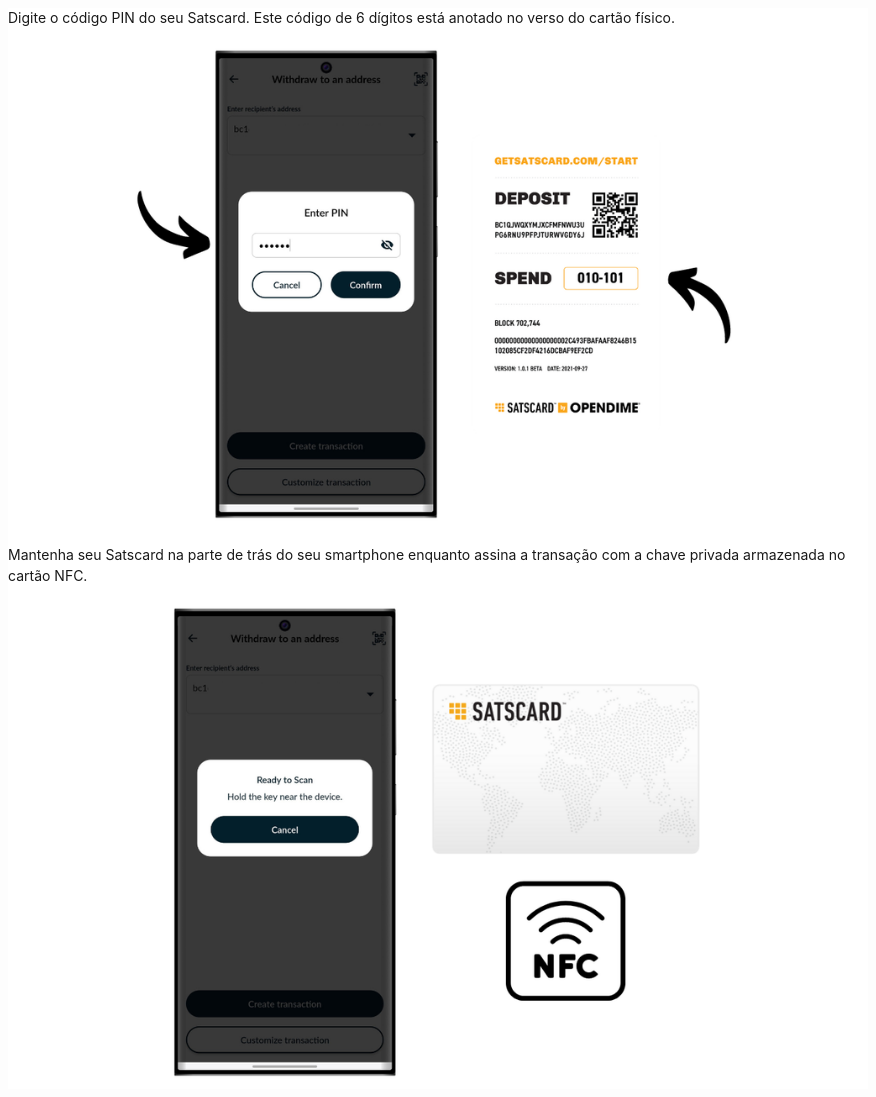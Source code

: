 Digite o código PIN do seu Satscard. Este código de 6 dígitos está anotado no verso do cartão físico.

![SATSCARD](assets/notext/18.webp)

Mantenha seu Satscard na parte de trás do seu smartphone enquanto assina a transação com a chave privada armazenada no cartão NFC.

![SATSCARD](assets/notext/19.webp)
